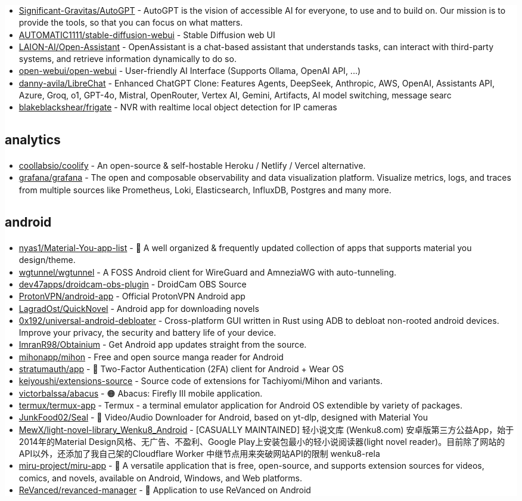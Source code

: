 - [Significant-Gravitas/AutoGPT](https://github.com/Significant-Gravitas/AutoGPT) - AutoGPT is the vision of accessible AI for everyone, to use and to build on. Our mission is to provide the tools, so that you can focus on what matters.
- [AUTOMATIC1111/stable-diffusion-webui](https://github.com/AUTOMATIC1111/stable-diffusion-webui) - Stable Diffusion web UI
- [LAION-AI/Open-Assistant](https://github.com/LAION-AI/Open-Assistant) - OpenAssistant is a chat-based assistant that understands tasks, can interact with third-party systems, and retrieve information dynamically to do so.
- [open-webui/open-webui](https://github.com/open-webui/open-webui) - User-friendly AI Interface (Supports Ollama, OpenAI API, ...)
- [danny-avila/LibreChat](https://github.com/danny-avila/LibreChat) - Enhanced ChatGPT Clone: Features Agents, DeepSeek, Anthropic, AWS, OpenAI, Assistants API, Azure, Groq, o1, GPT-4o, Mistral, OpenRouter, Vertex AI, Gemini, Artifacts, AI model switching, message searc
- [blakeblackshear/frigate](https://github.com/blakeblackshear/frigate) - NVR with realtime local object detection for IP cameras

## analytics 

- [coollabsio/coolify](https://github.com/coollabsio/coolify) - An open-source & self-hostable Heroku / Netlify / Vercel alternative.
- [grafana/grafana](https://github.com/grafana/grafana) - The open and composable observability and data visualization platform. Visualize metrics, logs, and traces from multiple sources like Prometheus, Loki, Elasticsearch, InfluxDB, Postgres and many more.

## android 

- [nyas1/Material-You-app-list](https://github.com/nyas1/Material-You-app-list) - 🍦 A well organized & frequently updated collection of apps that supports material you design/theme.
- [wgtunnel/wgtunnel](https://github.com/wgtunnel/wgtunnel) - A FOSS Android client for WireGuard and AmneziaWG with auto-tunneling.
- [dev47apps/droidcam-obs-plugin](https://github.com/dev47apps/droidcam-obs-plugin) - DroidCam OBS Source
- [ProtonVPN/android-app](https://github.com/ProtonVPN/android-app) - Official ProtonVPN Android app
- [LagradOst/QuickNovel](https://github.com/LagradOst/QuickNovel) - Android app for downloading novels
- [0x192/universal-android-debloater](https://github.com/0x192/universal-android-debloater) - Cross-platform GUI written in Rust using ADB to debloat non-rooted android devices. Improve your privacy, the security and battery life of your device.
- [ImranR98/Obtainium](https://github.com/ImranR98/Obtainium) - Get Android app updates straight from the source.
- [mihonapp/mihon](https://github.com/mihonapp/mihon) - Free and open source manga reader for Android
- [stratumauth/app](https://github.com/stratumauth/app) - 📱 Two-Factor Authentication (2FA) client for Android + Wear OS
- [keiyoushi/extensions-source](https://github.com/keiyoushi/extensions-source) - Source code of extensions for Tachiyomi/Mihon and variants.
- [victorbalssa/abacus](https://github.com/victorbalssa/abacus) - 🟠 Abacus: Firefly III mobile application.
- [termux/termux-app](https://github.com/termux/termux-app) - Termux - a terminal emulator application for Android OS extendible by variety of packages.
- [JunkFood02/Seal](https://github.com/JunkFood02/Seal) - 🦭 Video/Audio Downloader for Android, based on yt-dlp, designed with Material You
- [MewX/light-novel-library_Wenku8_Android](https://github.com/MewX/light-novel-library_Wenku8_Android) - [CASUALLY MAINTAINED] 轻小说文库 (Wenku8.com) 安卓版第三方公益App，始于2014年的Material Design风格、无广告、不盈利、Google Play上安装包最小的轻小说阅读器(light novel reader)。目前除了网站的API以外，还添加了我自己架的Cloudflare Worker 中继节点用来突破网站API的限制 wenku8-rela
- [miru-project/miru-app](https://github.com/miru-project/miru-app) - 🎉 A versatile application that is free, open-source, and supports extension sources for videos, comics, and novels, available on Android, Windows, and Web platforms.
- [ReVanced/revanced-manager](https://github.com/ReVanced/revanced-manager) - 💊 Application to use ReVanced on Android